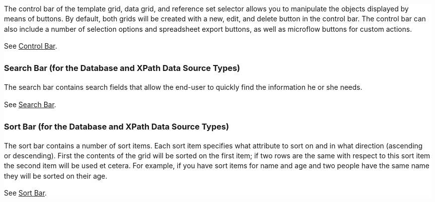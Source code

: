The control bar of the template grid, data grid, and reference set selector allows you to manipulate the objects displayed by means of buttons. By default, both grids will be created with a new, edit, and delete button in the control bar. The control bar can also include a number of selection options and spreadsheet export buttons, as well as microflow buttons for custom actions.

See [Control Bar](/refguide7/control-bar/).

### Search Bar (for the Database and XPath Data Source Types)

The search bar contains search fields that allow the end-user to quickly find the information he or she needs.

See [Search Bar](/refguide7/search-bar/).

### Sort Bar (for the Database and XPath Data Source Types)

The sort bar contains a number of sort items. Each sort item specifies what attribute to sort on and in what direction (ascending or descending). First the contents of the grid will be sorted on the first item; if two rows are the same with respect to this sort item the second item will be used et cetera. For example, if you have sort items for name and age and two people have the same name they will be sorted on their age.

See [Sort Bar](/refguide7/sort-bar/).
